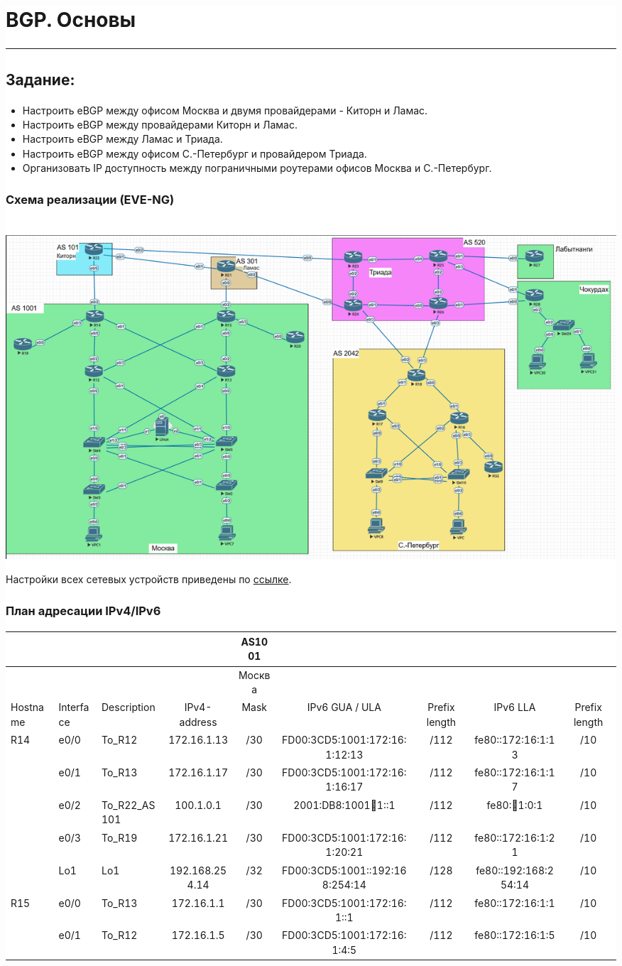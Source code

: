# BGP. Основы

----

## Задание:

* Настроить eBGP между офисом Москва и двумя провайдерами - Киторн и Ламас.
* Настроить eBGP между провайдерами Киторн и Ламас.
* Настроить eBGP между Ламас и Триада.
* Настроить eBGP между офисом С.-Петербург и провайдером Триада.
* Организовать IP доступность между пограничными роутерами офисов Москва и С.-Петербург.


### Схема реализации (EVE-NG)
\
![BigNet.png](img%2FBigNet.png)

Настройки всех сетевых устройств приведены по [ссылке](configs%2Freadme.md).

### План адресации IPv4/IPv6



|           |           |                  |                |     AS1001      |                                |               |                      |               |
|:----------------|:----------|:-----------------|:--------------:|:---------------:|:------------------------------:|:-------------:|:--------------------:|:-------------:|
|           |           |                  |                |     Москва      |                                |               |                      |               |
| Hostname        | Interface | Description      |  IPv4-address  |      Mask       |         IPv6 GUA / ULA         | Prefix length |       IPv6 LLA       | Prefix length |
| R14             | e0/0      | To_R12           |  172.16.1.13   |       /30       | FD00:3CD5:1001:172:16:1:12:13  |     /112      |  fe80::172:16:1:13   | /10           |
|                 | e0/1      | To_R13           |  172.16.1.17   |       /30       | FD00:3CD5:1001:172:16:1:16:17  |     /112      |  fe80::172:16:1:17   | /10           |
|                 | e0/2      | To_R22_AS101     |   100.1.0.1    |       /30       |     2001:DB8:1001:100:1::1     |     /112      |   fe80::100:1:0:1    | /10           |
|                 | e0/3      | To_R19           |  172.16.1.21   |       /30       | FD00:3CD5:1001:172:16:1:20:21  |     /112      |  fe80::172:16:1:21   | /10           |
|                 | Lo1       | Lo1              | 192.168.254.14 |       /32       | FD00:3CD5:1001::192:168:254:14 |     /128      | fe80::192:168:254:14 | /10           |
| R15             | e0/0      | To_R13           |   172.16.1.1   |       /30       |   FD00:3CD5:1001:172:16:1::1   |     /112      |   fe80::172:16:1:1   | /10           |
|                 | e0/1      | To_R12           |   172.16.1.5   |       /30       |  FD00:3CD5:1001:172:16:1:4:5   |     /112      |   fe80::172:16:1:5   | /10           |